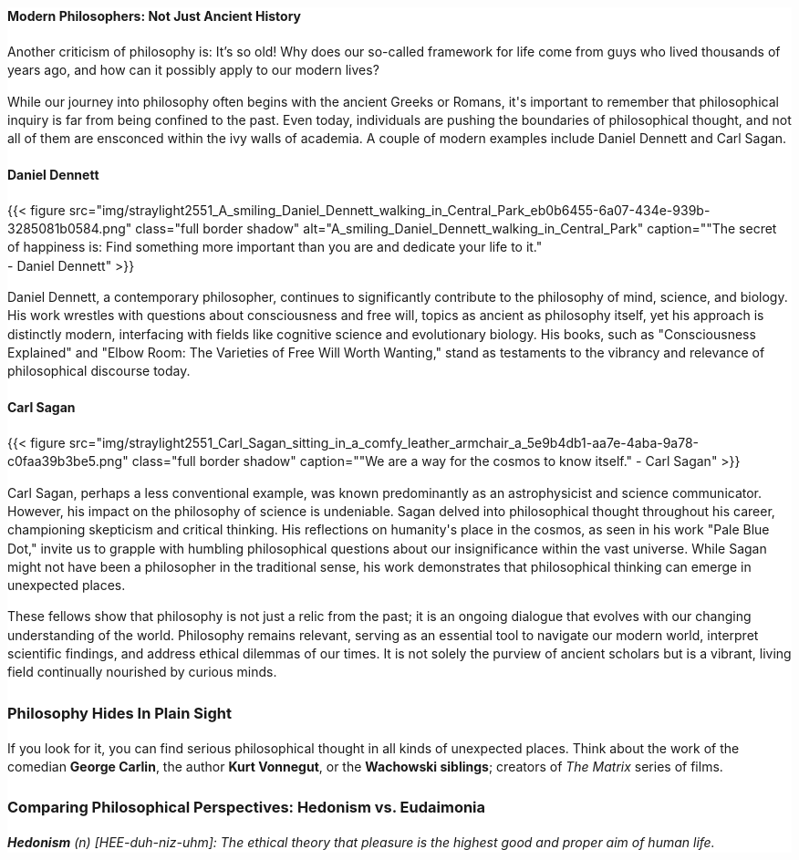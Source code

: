 #### Modern Philosophers: Not Just Ancient History

Another criticism of philosophy is: It’s so old! Why does our so-called framework for life come from guys who lived thousands of years ago, and how can it possibly apply to our modern lives?

While our journey into philosophy often begins with the ancient Greeks or Romans, it's important  to remember that philosophical inquiry is far from being confined to the past. Even today, individuals are pushing the boundaries of philosophical thought, and not all of them are ensconced within the ivy walls of academia. A couple of modern examples include Daniel Dennett and Carl Sagan. 

#### Daniel Dennett

{{< figure src="img/straylight2551_A_smiling_Daniel_Dennett_walking_in_Central_Park_eb0b6455-6a07-434e-939b-3285081b0584.png" class="full border shadow" alt="A_smiling_Daniel_Dennett_walking_in_Central_Park" caption="&quot;The secret of happiness is: Find something more important than you are and dedicate your life to it.&quot;<br> - Daniel Dennett" >}}

Daniel Dennett, a contemporary philosopher, continues to significantly contribute to the philosophy of mind, science, and biology. His work wrestles with questions about consciousness and free will, topics as ancient as philosophy itself, yet his approach is distinctly modern, interfacing with fields like cognitive science and evolutionary biology. His books, such as "Consciousness Explained" and "Elbow Room: The Varieties of Free Will Worth Wanting," stand as testaments to the vibrancy and relevance of philosophical discourse today.

#### Carl Sagan
{{< figure src="img/straylight2551_Carl_Sagan_sitting_in_a_comfy_leather_armchair_a_5e9b4db1-aa7e-4aba-9a78-c0faa39b3be5.png" class="full border shadow" caption="&quot;We are a way for the cosmos to know itself.&quot; - Carl Sagan" >}}

Carl Sagan, perhaps a less conventional example, was known predominantly as an astrophysicist and science communicator. However, his impact on the philosophy of science is undeniable. Sagan delved into philosophical thought throughout his career, championing skepticism and critical thinking. His reflections on humanity's place in the cosmos, as seen in his work "Pale Blue Dot," invite us to grapple with humbling philosophical questions about our insignificance within the vast universe. While Sagan might not have been a philosopher in the traditional sense, his work demonstrates that philosophical thinking can emerge in unexpected places.

These fellows show that philosophy is not just a relic from the past; it is an ongoing dialogue that evolves with our changing understanding of the world. Philosophy remains relevant, serving as an essential tool to navigate our modern world, interpret scientific findings, and address ethical dilemmas of our times. It is not solely the purview of ancient scholars but is a vibrant, living field continually nourished by curious minds.

### Philosophy Hides In Plain Sight

If you look for it, you can find serious philosophical thought in all kinds of unexpected places. Think about the work of the comedian **George Carlin**, the author **Kurt Vonnegut**, or the **Wachowski siblings**; creators of _The Matrix_ series of films. 

### Comparing Philosophical Perspectives: Hedonism vs. Eudaimonia

***Hedonism** (n) [HEE-duh-niz-uhm]: The ethical theory that pleasure is the highest good and proper aim of human life.*
